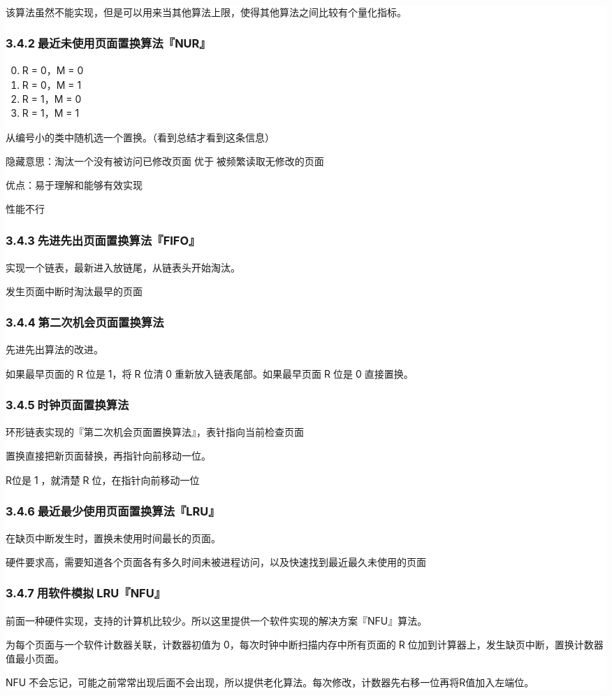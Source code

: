 该算法虽然不能实现，但是可以用来当其他算法上限，使得其他算法之间比较有个量化指标。



### 3.4.2 最近未使用页面置换算法『NUR』

0. R = 0，M = 0
1. R = 0，M = 1
2. R = 1，M = 0
3. R = 1，M = 1

从编号小的类中随机选一个置换。（看到总结才看到这条信息）

隐藏意思：淘汰一个没有被访问已修改页面 优于 被频繁读取无修改的页面

优点：易于理解和能够有效实现

性能不行



### 3.4.3 先进先出页面置换算法『FIFO』

实现一个链表，最新进入放链尾，从链表头开始淘汰。

发生页面中断时淘汰最早的页面



### 3.4.4 第二次机会页面置换算法

先进先出算法的改进。

如果最早页面的 R 位是 1，将 R 位清 0 重新放入链表尾部。如果最早页面 R 位是 0 直接置换。



### 3.4.5 时钟页面置换算法

环形链表实现的『第二次机会页面置换算法』，表针指向当前检查页面

置换直接把新页面替换，再指针向前移动一位。

R位是 1 ，就清楚 R 位，在指针向前移动一位



### 3.4.6 最近最少使用页面置换算法『LRU』

在缺页中断发生时，置换未使用时间最长的页面。

硬件要求高，需要知道各个页面各有多久时间未被进程访问，以及快速找到最近最久未使用的页面



### 3.4.7 用软件模拟 LRU『NFU』

前面一种硬件实现，支持的计算机比较少。所以这里提供一个软件实现的解决方案『NFU』算法。

为每个页面与一个软件计数器关联，计数器初值为 0，每次时钟中断扫描内存中所有页面的 R 位加到计算器上，发生缺页中断，置换计数器值最小页面。



NFU 不会忘记，可能之前常常出现后面不会出现，所以提供老化算法。每次修改，计数器先右移一位再将R值加入左端位。
